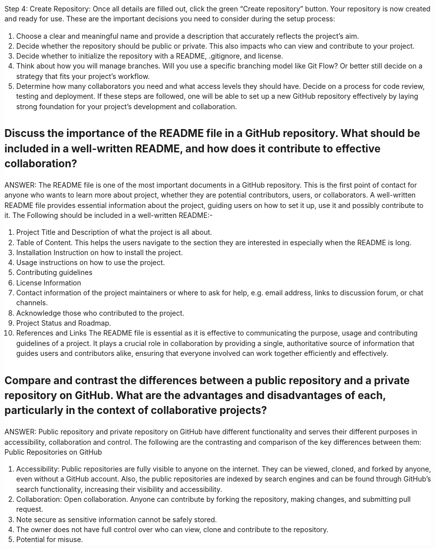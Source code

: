 Step 4: Create Repository:
Once all details are filled out, click the green “Create repository” button.  Your repository is now created and ready for use.
These are the important decisions you need to consider during the setup process:
1.	Choose a clear and meaningful name and provide a description that accurately reflects the project’s aim.
2.	Decide whether the repository should be public or private.  This also impacts who can view and contribute to your project.
3.	Decide whether to initialize the repository with a README, .gitignore, and license.  
4.	Think about how you will manage branches.  Will you use a specific branching model like Git Flow? Or better still decide on a strategy that fits your project’s workflow.
5.	Determine how many collaborators you need and what access levels they should have.  Decide on a process for code review, testing and deployment.
If these steps are followed, one will be able to set up a new GitHub repository effectively by laying strong foundation for your project’s development and collaboration.

## Discuss the importance of the README file in a GitHub repository. What should be included in a well-written README, and how does it contribute to effective collaboration?
ANSWER:  The README file is one of the most important documents in a GitHub repository.  This is the first point of contact for anyone who wants to learn more about project, whether they are potential contributors, users, or collaborators.   A well-written README file provides essential information about the project, guiding users on how to set it up, use it and possibly contribute to it.
The Following should be included in a well-written README:-
1.	Project Title and Description of what the project is all about.
2.	Table of Content.  This helps the users navigate to the section they are interested in especially when the README is long.
3.	Installation Instruction on how to install the project.  
4.	Usage instructions on how to use the project.  
5.	Contributing guidelines
6.	License Information
7.	Contact information of the project maintainers or where to ask for help, e.g. email address, links to discussion forum, or chat channels.
8.	Acknowledge those who contributed to the project.
9.	Project Status and Roadmap.
10.	References and Links
The README file is essential as it is effective to communicating the purpose, usage and contributing guidelines of a project.  It plays a crucial role in collaboration by providing a single, authoritative source of information that guides users and contributors alike, ensuring that everyone involved can work together efficiently and effectively.

## Compare and contrast the differences between a public repository and a private repository on GitHub. What are the advantages and disadvantages of each, particularly in the context of collaborative projects?
ANSWER: Public repository and private repository on GitHub have different functionality and serves their different purposes in accessibility, collaboration and control. The following are the contrasting and comparison of the key differences between them: 
Public Repositories on GitHub
1.	Accessibility: Public repositories are fully visible to anyone on the internet.  They can be viewed, cloned, and forked by anyone, even without a GitHub account. Also, the public repositories are indexed by search engines and can be found through GitHub’s search functionality, increasing their visibility and accessibility. 
2.	Collaboration: Open collaboration.  Anyone can contribute by forking the repository, making changes, and submitting pull request. 
3.	Note secure as sensitive information cannot be safely stored. 
4.	The owner does not have full control over who can view, clone and contribute to the repository.
5.	Potential for misuse.

